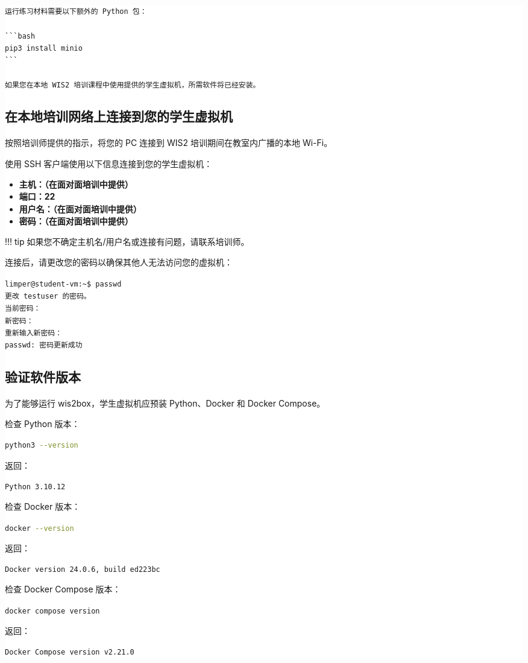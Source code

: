     运行练习材料需要以下额外的 Python 包：

    ```bash
    pip3 install minio
    ```

    如果您在本地 WIS2 培训课程中使用提供的学生虚拟机，所需软件将已经安装。

## 在本地培训网络上连接到您的学生虚拟机

按照培训师提供的指示，将您的 PC 连接到 WIS2 培训期间在教室内广播的本地 Wi-Fi。

使用 SSH 客户端使用以下信息连接到您的学生虚拟机：

- **主机：（在面对面培训中提供）**
- **端口：22**
- **用户名：（在面对面培训中提供）**
- **密码：（在面对面培训中提供）**

!!! tip
    如果您不确定主机名/用户名或连接有问题，请联系培训师。

连接后，请更改您的密码以确保其他人无法访问您的虚拟机：

```bash
limper@student-vm:~$ passwd
更改 testuser 的密码。
当前密码：
新密码：
重新输入新密码：
passwd: 密码更新成功
```

## 验证软件版本

为了能够运行 wis2box，学生虚拟机应预装 Python、Docker 和 Docker Compose。

检查 Python 版本：
```bash
python3 --version
```
返回：
```console
Python 3.10.12
```

检查 Docker 版本：
```bash
docker --version
```
返回：
```console
Docker version 24.0.6, build ed223bc
```

检查 Docker Compose 版本：
```bash
docker compose version
```
返回：
```console
Docker Compose version v2.21.0
```
